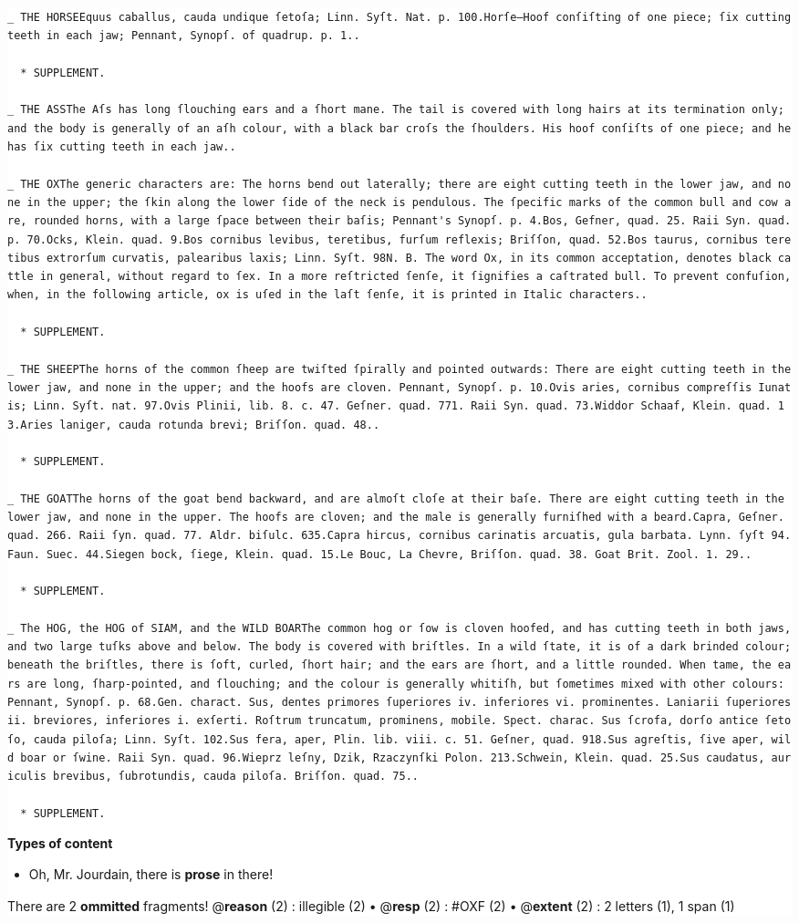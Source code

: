     _ THE HORSEEquus caballus, cauda undique ſetoſa; Linn. Syſt. Nat. p. 100.Horſe—Hoof conſiſting of one piece; ſix cutting teeth in each jaw; Pennant, Synopſ. of quadrup. p. 1..

      * SUPPLEMENT.

    _ THE ASSThe Aſs has long ſlouching ears and a ſhort mane. The tail is covered with long hairs at its termination only; and the body is generally of an aſh colour, with a black bar croſs the ſhoulders. His hoof conſiſts of one piece; and he has ſix cutting teeth in each jaw..

    _ THE OXThe generic characters are: The horns bend out laterally; there are eight cutting teeth in the lower jaw, and none in the upper; the ſkin along the lower ſide of the neck is pendulous. The ſpecific marks of the common bull and cow are, rounded horns, with a large ſpace between their baſis; Pennant's Synopſ. p. 4.Bos, Gefner, quad. 25. Raii Syn. quad. p. 70.Ocks, Klein. quad. 9.Bos cornibus levibus, teretibus, furſum reflexis; Briſſon, quad. 52.Bos taurus, cornibus teretibus extrorſum curvatis, palearibus laxis; Linn. Syſt. 98N. B. The word Ox, in its common acceptation, denotes black cattle in general, without regard to ſex. In a more reſtricted ſenſe, it ſignifies a caſtrated bull. To prevent confuſion, when, in the following article, ox is uſed in the laſt ſenſe, it is printed in Italic characters..

      * SUPPLEMENT.

    _ THE SHEEPThe horns of the common ſheep are twiſted ſpirally and pointed outwards: There are eight cutting teeth in the lower jaw, and none in the upper; and the hoofs are cloven. Pennant, Synopſ. p. 10.Ovis aries, cornibus compreſſis Iunatis; Linn. Syſt. nat. 97.Ovis Plinii, lib. 8. c. 47. Geſner. quad. 771. Raii Syn. quad. 73.Widdor Schaaf, Klein. quad. 13.Aries laniger, cauda rotunda brevi; Briſſon. quad. 48..

      * SUPPLEMENT.

    _ THE GOATThe horns of the goat bend backward, and are almoſt cloſe at their baſe. There are eight cutting teeth in the lower jaw, and none in the upper. The hoofs are cloven; and the male is generally furniſhed with a beard.Capra, Geſner. quad. 266. Raii ſyn. quad. 77. Aldr. biſulc. 635.Capra hircus, cornibus carinatis arcuatis, gula barbata. Lynn. ſyſt 94. Faun. Suec. 44.Siegen bock, ſiege, Klein. quad. 15.Le Bouc, La Chevre, Briſſon. quad. 38. Goat Brit. Zool. 1. 29..

      * SUPPLEMENT.

    _ The HOG, the HOG of SIAM, and the WILD BOARThe common hog or ſow is cloven hoofed, and has cutting teeth in both jaws, and two large tuſks above and below. The body is covered with briſtles. In a wild ſtate, it is of a dark brinded colour; beneath the briſtles, there is ſoft, curled, ſhort hair; and the ears are ſhort, and a little rounded. When tame, the ears are long, ſharp-pointed, and ſlouching; and the colour is generally whitiſh, but ſometimes mixed with other colours: Pennant, Synopſ. p. 68.Gen. charact. Sus, dentes primores ſuperiores iv. inferiores vi. prominentes. Laniarii ſuperiores ii. breviores, inferiores i. exſerti. Roſtrum truncatum, prominens, mobile. Spect. charac. Sus ſcrofa, dorſo antice ſetoſo, cauda piloſa; Linn. Syſt. 102.Sus fera, aper, Plin. lib. viii. c. 51. Geſner, quad. 918.Sus agreſtis, ſive aper, wild boar or ſwine. Raii Syn. quad. 96.Wieprz leſny, Dzik, Rzaczynſki Polon. 213.Schwein, Klein. quad. 25.Sus caudatus, auriculis brevibus, ſubrotundis, cauda piloſa. Briſſon. quad. 75..

      * SUPPLEMENT.

**Types of content**

  * Oh, Mr. Jourdain, there is **prose** in there!

There are 2 **ommitted** fragments! 
 @__reason__ (2) : illegible (2)  •  @__resp__ (2) : #OXF (2)  •  @__extent__ (2) : 2 letters (1), 1 span (1)

